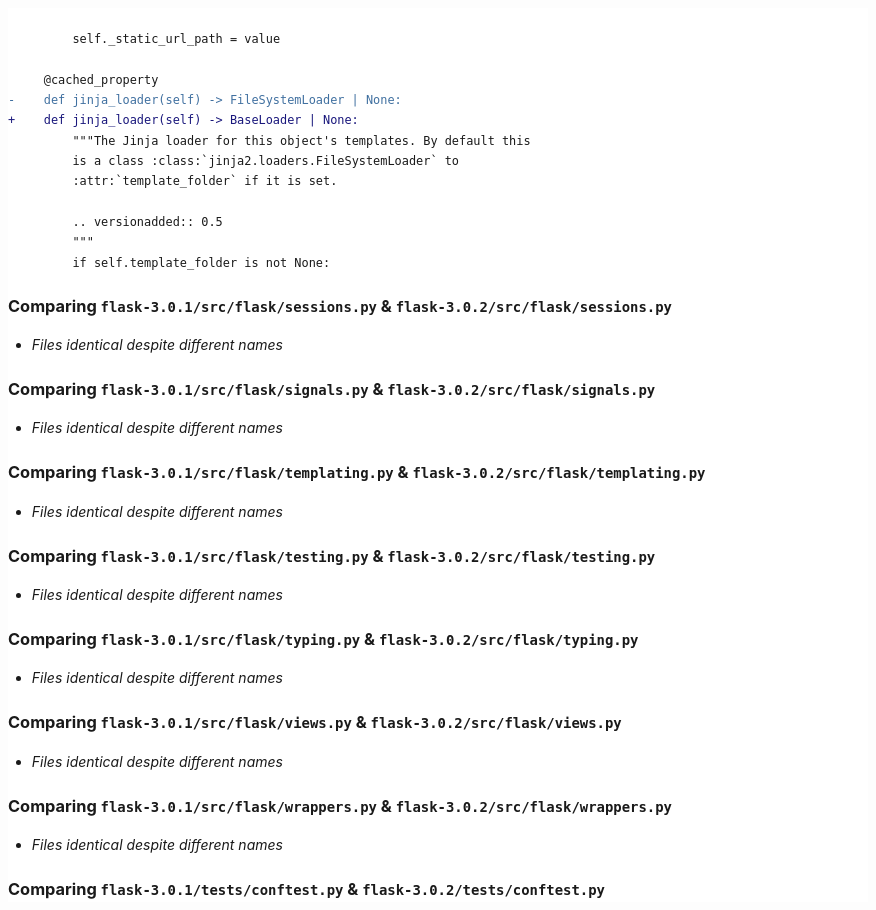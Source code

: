 ```diff
 
         self._static_url_path = value
 
     @cached_property
-    def jinja_loader(self) -> FileSystemLoader | None:
+    def jinja_loader(self) -> BaseLoader | None:
         """The Jinja loader for this object's templates. By default this
         is a class :class:`jinja2.loaders.FileSystemLoader` to
         :attr:`template_folder` if it is set.
 
         .. versionadded:: 0.5
         """
         if self.template_folder is not None:
```

### Comparing `flask-3.0.1/src/flask/sessions.py` & `flask-3.0.2/src/flask/sessions.py`

 * *Files identical despite different names*

### Comparing `flask-3.0.1/src/flask/signals.py` & `flask-3.0.2/src/flask/signals.py`

 * *Files identical despite different names*

### Comparing `flask-3.0.1/src/flask/templating.py` & `flask-3.0.2/src/flask/templating.py`

 * *Files identical despite different names*

### Comparing `flask-3.0.1/src/flask/testing.py` & `flask-3.0.2/src/flask/testing.py`

 * *Files identical despite different names*

### Comparing `flask-3.0.1/src/flask/typing.py` & `flask-3.0.2/src/flask/typing.py`

 * *Files identical despite different names*

### Comparing `flask-3.0.1/src/flask/views.py` & `flask-3.0.2/src/flask/views.py`

 * *Files identical despite different names*

### Comparing `flask-3.0.1/src/flask/wrappers.py` & `flask-3.0.2/src/flask/wrappers.py`

 * *Files identical despite different names*

### Comparing `flask-3.0.1/tests/conftest.py` & `flask-3.0.2/tests/conftest.py`
